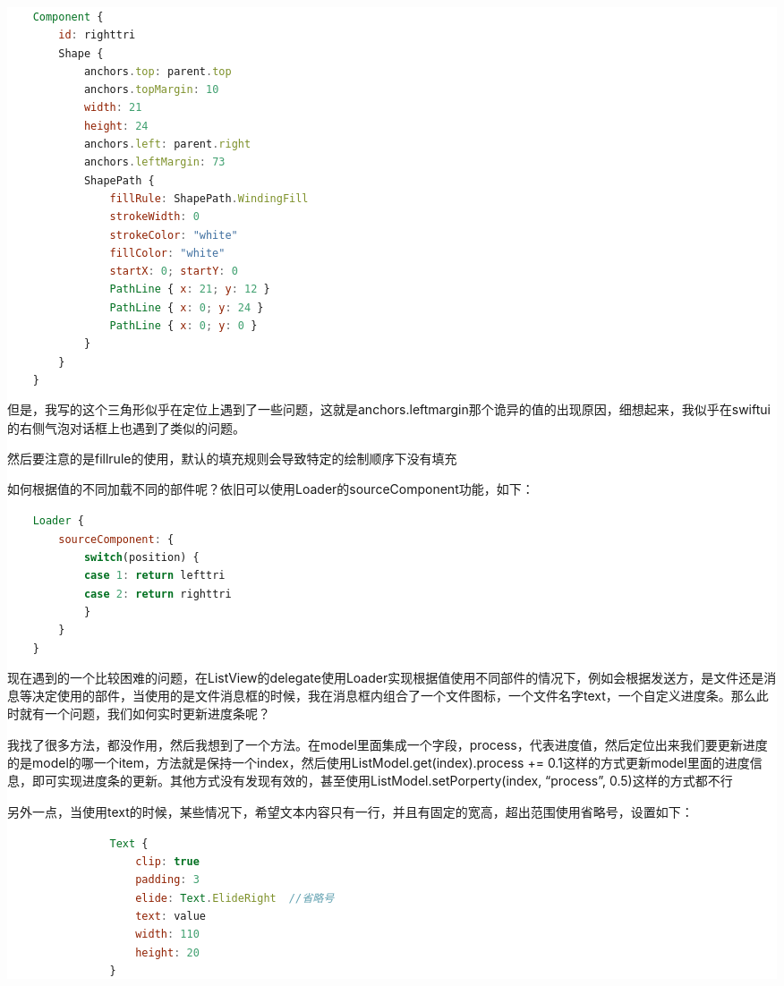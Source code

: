 ```qml
    Component {
        id: righttri
        Shape {
            anchors.top: parent.top
            anchors.topMargin: 10
            width: 21
            height: 24
            anchors.left: parent.right
            anchors.leftMargin: 73
            ShapePath {
                fillRule: ShapePath.WindingFill
                strokeWidth: 0
                strokeColor: "white"
                fillColor: "white"
                startX: 0; startY: 0
                PathLine { x: 21; y: 12 }
                PathLine { x: 0; y: 24 }
                PathLine { x: 0; y: 0 }
            }
        }
    }
```

但是，我写的这个三角形似乎在定位上遇到了一些问题，这就是anchors.leftmargin那个诡异的值的出现原因，细想起来，我似乎在swiftui的右侧气泡对话框上也遇到了类似的问题。

然后要注意的是fillrule的使用，默认的填充规则会导致特定的绘制顺序下没有填充

如何根据值的不同加载不同的部件呢？依旧可以使用Loader的sourceComponent功能，如下：

```qml
    Loader {
        sourceComponent: {
            switch(position) {
            case 1: return lefttri
            case 2: return righttri
            }
        }
    }
```



现在遇到的一个比较困难的问题，在ListView的delegate使用Loader实现根据值使用不同部件的情况下，例如会根据发送方，是文件还是消息等决定使用的部件，当使用的是文件消息框的时候，我在消息框内组合了一个文件图标，一个文件名字text，一个自定义进度条。那么此时就有一个问题，我们如何实时更新进度条呢？

我找了很多方法，都没作用，然后我想到了一个方法。在model里面集成一个字段，process，代表进度值，然后定位出来我们要更新进度的是model的哪一个item，方法就是保持一个index，然后使用ListModel.get(index).process += 0.1这样的方式更新model里面的进度信息，即可实现进度条的更新。其他方式没有发现有效的，甚至使用ListModel.setPorperty(index, “process”, 0.5)这样的方式都不行

另外一点，当使用text的时候，某些情况下，希望文本内容只有一行，并且有固定的宽高，超出范围使用省略号，设置如下：

```qml
                Text {
                    clip: true
                    padding: 3
                    elide: Text.ElideRight  //省略号
                    text: value
                    width: 110
                    height: 20
                }
```



